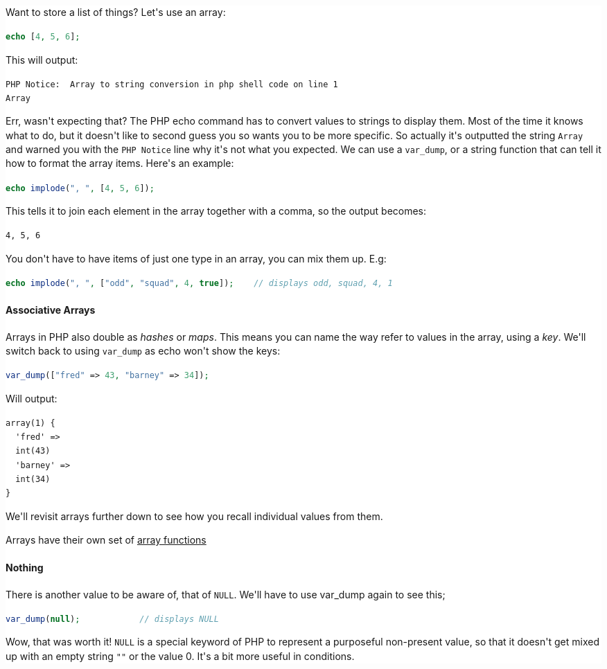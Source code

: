 Want to store a list of things? Let's use an array:
```php
echo [4, 5, 6];
```
This will output:
```
PHP Notice:  Array to string conversion in php shell code on line 1
Array
```
Err, wasn't expecting that? The PHP echo command has to convert values to strings to display them. Most of the time it knows what to do, but it doesn't like to second guess you so wants you to be more specific. So actually it's outputted the string `Array` and warned you with the `PHP Notice` line why it's not what you expected. We can use a `var_dump`, or a string function that can tell it how to format the array items. Here's an example:
```php
echo implode(", ", [4, 5, 6]);
```
This tells it to join each element in the array together with a comma, so the output becomes:
```
4, 5, 6
```
You don't have to have items of just one type in an array, you can mix them up. E.g:
```php
echo implode(", ", ["odd", "squad", 4, true]);    // displays odd, squad, 4, 1
```

#### Associative Arrays

Arrays in PHP also double as _hashes_ or _maps_. This means you can name the way refer to values in the array, using a _key_. We'll switch back to using `var_dump` as echo won't show the keys:
```php
var_dump(["fred" => 43, "barney" => 34]);
```
Will output:
```
array(1) {
  'fred' =>
  int(43)
  'barney' =>
  int(34)
}
```
We'll revisit arrays further down to see how you recall individual values from them.

Arrays have their own set of [array functions](https://secure.php.net/manual/en/ref.array.php)

#### Nothing

There is another value to be aware of, that of `NULL`. We'll have to use var_dump again to see this;
```php
var_dump(null);            // displays NULL
```
Wow, that was worth it! `NULL` is a special keyword of PHP to represent a purposeful non-present value, so that it doesn't get mixed up with an empty string `""` or the value 0. It's a bit more useful in conditions.
